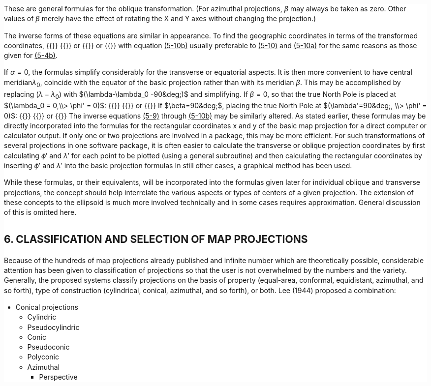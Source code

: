 These are general formulas for the oblique transformation. (For azimuthal projections, $\beta$ may always be taken as zero. Other values of $\beta$ merely have the effect of rotating the X and Y axes without changing the projection.)

The inverse forms of these equations are similar in appearance. To find the geographic coordinates in terms of the transformed coordinates,
{{<math tag="5-9">}}\sin\phi = \sin\alpha\sin\phi' + \cos\alpha\cos\phi'\cos(\lambda'-\beta) {{</math>}}
{{<math tag="5-10">}} \sin(\lambda-\lambda_0) = \cos\phi'\sin(\lambda'-\beta)/\cos\phi {{</math>}}
or
{{<math tag="5-10a">}} \cos(\lambda-\lambda_0) = [\sin\alpha\cos\phi'\cos(\lambda'-\beta) - \cos\alpha\,\sin\phi']/\cos\phi {{</math>}}
or
{{<math tag="5-10b">}}\tan(\lambda-\lambda_0) = \cos\phi'\sin(\lambda'-\beta)/[\sin\alpha\,\cos\phi'\cos(\lambda'-\beta) - \cos\alpha\,\sin\phi'] {{</math>}}
with equation [(5-10b)](#5-10b) usually preferable to [(5-10)](#5-10) and [(5-10a)](#5-10a) for the same reasons as those given for [(5-4b)](#5-4b).

If $\alpha = 0$, the formulas simplify considerably for the transverse or equatorial aspects. It is then more convenient to have central meridian$\lambda_0$, coincide with the equator of the basic projection rather than with its meridian $\beta$. This may be accomplished by replacing $(\lambda-\lambda_0)$ with $(\lambda-\lambda_0 -90&deg;)$ and simplifying. If $\beta = 0$, so that the true North Pole is placed at $(\lambda_0 = 0,\\> \phi' = 0)$:
{{<math tag="5-11">}}\sin\phi' = -\cos\phi\sin(\lambda-\lambda_0) {{</math>}}
{{<math tag="5-12">}}\cos\lambda' = \sin\phi/[1-\cos^2\phi\sin^2(\lambda-\lambda_0)]^{1/2} {{</math>}}
or
{{<math tag="5-12a">}}\tan\lambda' = -\cos(\lambda-\lambda_0)/\tan\phi {{</math>}}
If $\beta=90&deg;$, placing the true North Pole at $(\lambda'=90&deg;, \\> \phi' = 0)$:
{{<math tag="5-13">}}\sin\phi' = -\cos\phi\sin(\lambda-\lambda_0) {{</math>}}
{{<math tag="5-14">}}\cos\lambda' = \cos\phi\cos(\lambda-\lambda_0)/[1-\cos^2\phi\sin^2(\lambda-\lambda_0)]^{1/2} {{</math>}}
or
{{<math tag="5-14a">}}\tan\lambda' = \tan\phi/\cos(\lambda-\lambda_0) {{</math>}}
The inverse equations [(5-9)](#5-9) through [(5-10b)](#5-10b) may be similarly altered. As stated earlier, these formulas may be directly incorporated into the formulas for the rectangular coordinates x and y of the basic map projection for a direct computer or calculator output. If only one or two projections are involved in a package, this may be more efficient. For such transformations of several projections in one software package, it is often easier to calculate the transverse or oblique projection coordinates by first calculating $\phi'$ and $\lambda'$ for each point to be plotted (using a general subroutine) and then calculating the rectangular coordinates by inserting $\phi'$ and $\lambda'$ into the basic projection formulas  In still other cases, a graphical method has been used.

While these formulas, or their equivalents, will be incorporated into the formulas given later for individual oblique and transverse projections, the concept should help interrelate the various aspects or types of centers of a given projection. The extension of these concepts to the ellipsoid is much more involved technically and in some cases requires approximation. General discussion of this is omitted here.

## 6. CLASSIFICATION AND SELECTION OF MAP PROJECTIONS
Because of the hundreds of map projections already published and infinite number which are theoretically possible, considerable attention has been given to classification of projections so that the user is not overwhelmed by the numbers and the variety. Generally, the proposed systems classify projections on the basis of property (equal-area, conformal, equidistant, azimuthal, and so forth), type of construction (cylindrical, conical, azimuthal, and so forth), or both. Lee (1944) proposed a combination:
- Conical projections
    - Cylindric
    - Pseudocylindric
    - Conic
    - Pseudoconic
    - Polyconic
    - Azimuthal
      - Perspective

[^2]: Maling (1973, p. 49-81) has helpful derivations of these equations in less condensed forms. There are typographical errors in several of the equations in Maling, but these may be detected by following the derivation closely.